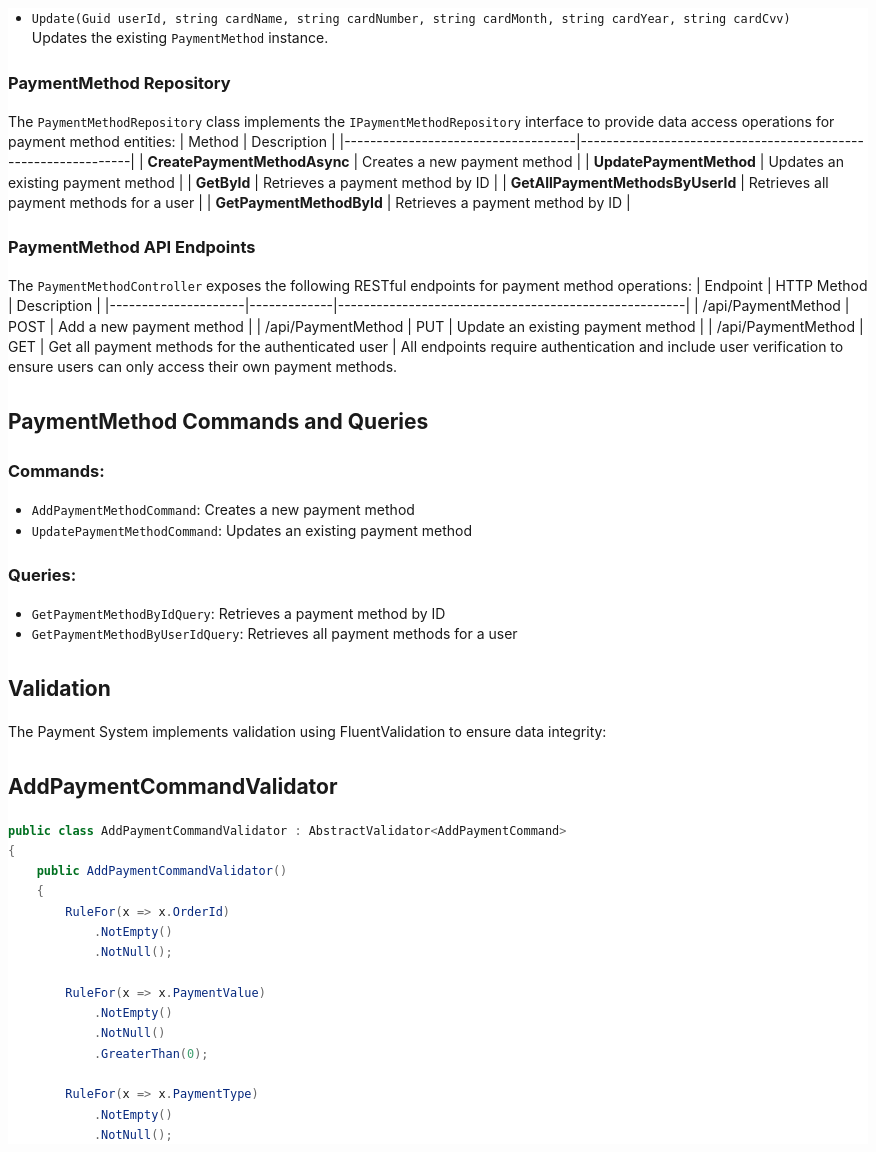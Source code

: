 - `Update(Guid userId, string cardName, string cardNumber, string cardMonth, string cardYear, string cardCvv)`  
  Updates the existing `PaymentMethod` instance.
### PaymentMethod Repository
The `PaymentMethodRepository` class implements the `IPaymentMethodRepository` interface to provide data access operations for payment method entities:
| Method                             | Description                                                   |
|------------------------------------|---------------------------------------------------------------|
| **CreatePaymentMethodAsync**       | Creates a new payment method                                  |
| **UpdatePaymentMethod**            | Updates an existing payment method                            |
| **GetById**                        | Retrieves a payment method by ID                              |
| **GetAllPaymentMethodsByUserId**   | Retrieves all payment methods for a user                      |
| **GetPaymentMethodById**           | Retrieves a payment method by ID                              |
### PaymentMethod API Endpoints
The `PaymentMethodController` exposes the following RESTful endpoints for payment method operations:
| Endpoint            | HTTP Method | Description                                          |
|---------------------|-------------|------------------------------------------------------|
| /api/PaymentMethod  | POST        | Add a new payment method                            |
| /api/PaymentMethod  | PUT         | Update an existing payment method                   |
| /api/PaymentMethod  | GET         | Get all payment methods for the authenticated user  |
All endpoints require authentication and include user verification to ensure users can only access their own payment methods.
## PaymentMethod Commands and Queries
### Commands:

- `AddPaymentMethodCommand`: Creates a new payment method
- `UpdatePaymentMethodCommand`: Updates an existing payment method
### Queries:

- `GetPaymentMethodByIdQuery`: Retrieves a payment method by ID
- `GetPaymentMethodByUserIdQuery`: Retrieves all payment methods for a user
## Validation
The Payment System implements validation using FluentValidation to ensure data integrity:

## AddPaymentCommandValidator
```csharp
public class AddPaymentCommandValidator : AbstractValidator<AddPaymentCommand>
{
    public AddPaymentCommandValidator()
    {
        RuleFor(x => x.OrderId)
            .NotEmpty()
            .NotNull();

        RuleFor(x => x.PaymentValue)
            .NotEmpty()
            .NotNull()
            .GreaterThan(0);

        RuleFor(x => x.PaymentType)
            .NotEmpty()
            .NotNull();

```